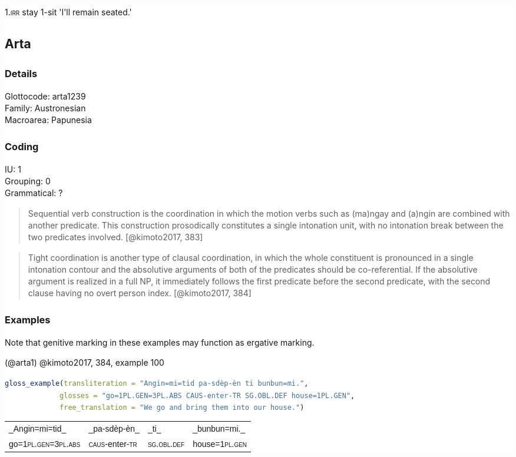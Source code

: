    <td style="text-align:left;"> <span style="font-variant:small-caps;">1</span>.<span style="font-variant:small-caps;">irr</span> </td>
   <td style="text-align:left;"> stay </td>
   <td style="text-align:left;"> <span style="font-variant:small-caps;">1</span>-sit </td>
  </tr>
</tbody>
<tfoot><tr><td style="padding: 0; " colspan="100%">
<sup></sup> 'I'll remain seated.'</td></tr></tfoot>
</table>









## Arta
### Details
Glottocode: arta1239 <br> 
Family: Austronesian <br>
Macroarea: Papunesia

### Coding
IU: 1 <br> Grouping: 0 <br> Grammatical: ?

> Sequential verb construction is the coordination in which the motion verbs such as (ma)ngay and (a)ngin are combined with another predicate. This construction prosodically constitutes a single intonation unit, with no intonation break between the two predicates involved. [@kimoto2017, 383]

> Tight coordination is another type of clausal coordination, in which the whole constituent is pronounced in a single intonation contour and the absolutive arguments of both of the predicates should be co-referential. If the absolutive argument is realized in a full NP, it immediately follows the first predicate before the second predicate, with the second clause having no overt person index. [@kimoto2017, 384]

### Examples

Note that genitive marking in these examples may function as ergative marking.

(@arta1) @kimoto2017, 384, example 100

```r
gloss_example(transliteration = "Angin=mi=tid pa-sdèp-èn ti bunbun=mi.",
             glosses = "go=1PL.GEN=3PL.ABS CAUS-enter-TR SG.OBL.DEF house=1PL.GEN",
             free_translation = "We go and bring them into our house.")
```

<table class=" lightable-minimal" style='font-family: "Trebuchet MS", verdana, sans-serif; width: auto !important; border-bottom: 0;'>
<tbody>
  <tr>
   <td style="text-align:left;"> _Angin=mi=tid_ </td>
   <td style="text-align:left;"> _pa-sdèp-èn_ </td>
   <td style="text-align:left;"> _ti_ </td>
   <td style="text-align:left;"> _bunbun=mi._ </td>
  </tr>
  <tr>
   <td style="text-align:left;"> go=<span style="font-variant:small-caps;">1pl</span>.<span style="font-variant:small-caps;">gen</span>=<span style="font-variant:small-caps;">3pl</span>.<span style="font-variant:small-caps;">abs</span> </td>
   <td style="text-align:left;"> <span style="font-variant:small-caps;">caus</span>-enter-<span style="font-variant:small-caps;">tr</span> </td>
   <td style="text-align:left;"> <span style="font-variant:small-caps;">sg</span>.<span style="font-variant:small-caps;">obl</span>.<span style="font-variant:small-caps;">def</span> </td>
   <td style="text-align:left;"> house=<span style="font-variant:small-caps;">1pl</span>.<span style="font-variant:small-caps;">gen</span> </td>